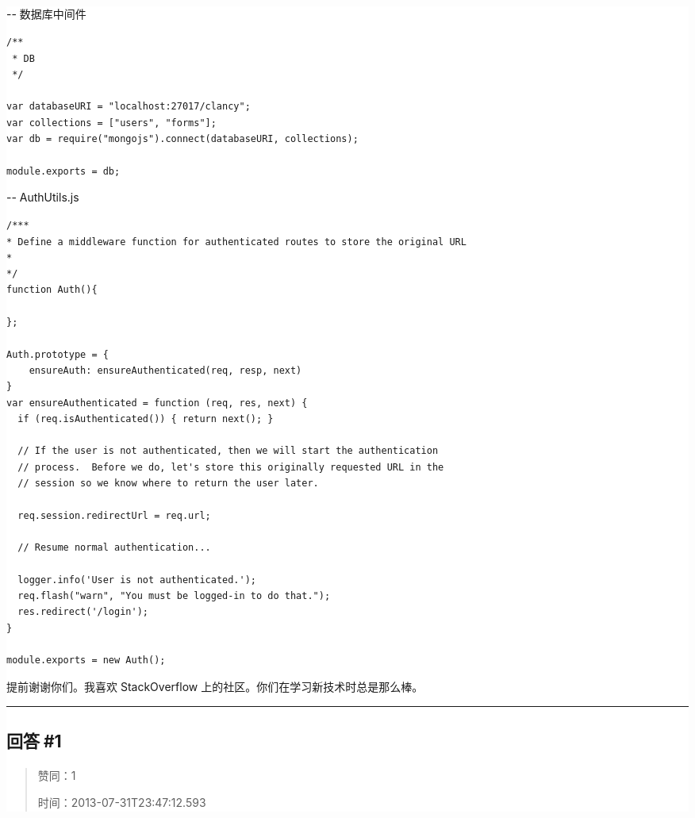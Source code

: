 -- 数据库中间件

```
/**
 * DB
 */

var databaseURI = "localhost:27017/clancy";
var collections = ["users", "forms"];
var db = require("mongojs").connect(databaseURI, collections);

module.exports = db; 
```

-- AuthUtils.js

```
/***
* Define a middleware function for authenticated routes to store the original URL
*
*/
function Auth(){

};

Auth.prototype = {
    ensureAuth: ensureAuthenticated(req, resp, next)
}
var ensureAuthenticated = function (req, res, next) {
  if (req.isAuthenticated()) { return next(); }

  // If the user is not authenticated, then we will start the authentication
  // process.  Before we do, let's store this originally requested URL in the
  // session so we know where to return the user later.

  req.session.redirectUrl = req.url;

  // Resume normal authentication...

  logger.info('User is not authenticated.');
  req.flash("warn", "You must be logged-in to do that.");
  res.redirect('/login');
}

module.exports = new Auth(); 
```

提前谢谢你们。我喜欢 StackOverflow 上的社区。你们在学习新技术时总是那么棒。

* * *

## 回答 #1

> 赞同：1
> 
> 时间：2013-07-31T23:47:12.593
